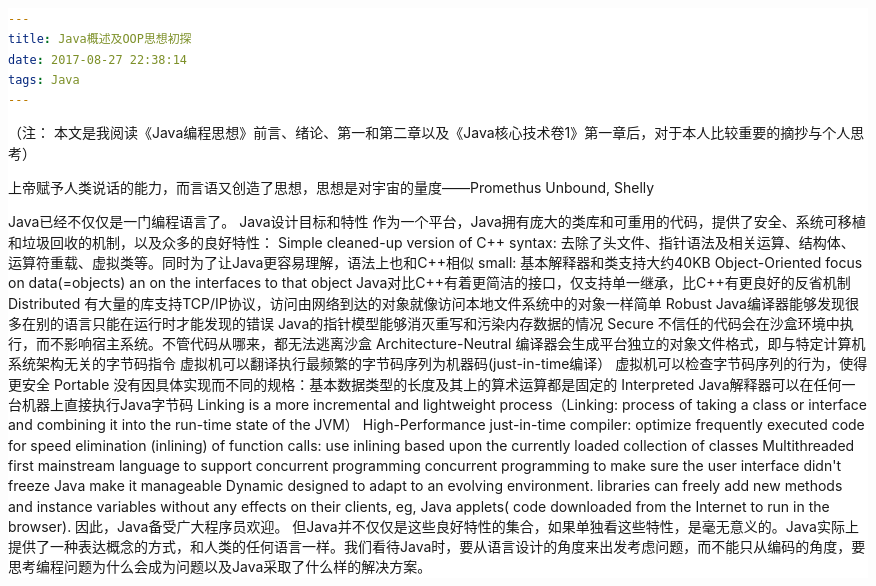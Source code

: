 ```yaml
---
title: Java概述及OOP思想初探
date: 2017-08-27 22:38:14
tags: Java
---
```

（注： 本文是我阅读《Java编程思想》前言、绪论、第一和第二章以及《Java核心技术卷1》第一章后，对于本人比较重要的摘抄与个人思考）

上帝赋予人类说话的能力，而言语又创造了思想，思想是对宇宙的量度——Promethus Unbound, Shelly



Java已经不仅仅是一门编程语言了。
Java设计目标和特性
作为一个平台，Java拥有庞大的类库和可重用的代码，提供了安全、系统可移植和垃圾回收的机制，以及众多的良好特性：
Simple
cleaned-up version of C++ syntax: 去除了头文件、指针语法及相关运算、结构体、运算符重载、虚拟类等。同时为了让Java更容易理解，语法上也和C++相似
small: 基本解释器和类支持大约40KB
Object-Oriented
focus on data(=objects) an on the interfaces to that object
Java对比C++有着更简洁的接口，仅支持单一继承，比C++有更良好的反省机制
Distributed
有大量的库支持TCP/IP协议，访问由网络到达的对象就像访问本地文件系统中的对象一样简单
Robust
Java编译器能够发现很多在别的语言只能在运行时才能发现的错误
Java的指针模型能够消灭重写和污染内存数据的情况
Secure
不信任的代码会在沙盒环境中执行，而不影响宿主系统。不管代码从哪来，都无法逃离沙盒
Architecture-Neutral
编译器会生成平台独立的对象文件格式，即与特定计算机系统架构无关的字节码指令
虚拟机可以翻译执行最频繁的字节码序列为机器码(just-in-time编译）
虚拟机可以检查字节码序列的行为，使得更安全
Portable
没有因具体实现而不同的规格：基本数据类型的长度及其上的算术运算都是固定的
Interpreted
Java解释器可以在任何一台机器上直接执行Java字节码
Linking is a more incremental and lightweight process（Linking: process of taking  a class or interface and combining it into the run-time state of the JVM）
High-Performance
just-in-time compiler: optimize frequently executed code for speed
elimination (inlining) of function calls: use inlining based upon the currently loaded collection of classes
Multithreaded
first mainstream language to support concurrent programming
concurrent programming to make sure the user interface didn't freeze
Java make it manageable
Dynamic
designed to adapt to an evolving environment.
libraries can freely add new methods and instance variables without any effects on their clients, eg, Java applets( code downloaded from the Internet to run in the browser).
因此，Java备受广大程序员欢迎。
但Java并不仅仅是这些良好特性的集合，如果单独看这些特性，是毫无意义的。Java实际上提供了一种表达概念的方式，和人类的任何语言一样。我们看待Java时，要从语言设计的角度来出发考虑问题，而不能只从编码的角度，要思考编程问题为什么会成为问题以及Java采取了什么样的解决方案。
